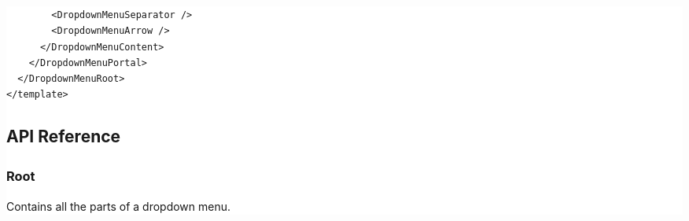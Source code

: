 ```vue
        <DropdownMenuSeparator />
        <DropdownMenuArrow />
      </DropdownMenuContent>
    </DropdownMenuPortal>
  </DropdownMenuRoot>
</template>
```

## API Reference

### Root

Contains all the parts of a dropdown menu.

<PropsTable
  :data="[
    {
      name: 'defaultOpen',
      type: 'boolean',
      description: 'The open state of the dropdown menu when it is initially rendered. Use when you do not need to control its open state.'
    },
    {
      name: 'open',
      type: 'boolean',
      description: 'The controlled open state of the dropdown menu. Must be used in conjunction with <Code>onOpenChange</Code>.'
    },
    {
      name: 'modal',
      required: false,
      type: 'boolean',
      default: 'true',
      description: 'The modality of the dropdown menu. When set to <Code>true</Code>, interaction with outside elements will be disabled and only menu content will be visible to screen readers.'
    },
    {
      name: 'dir',
      required: false,
      type: '&quot;ltr&quot; | &quot;rtl&quot;',
      typeSimple: 'enum',
      description: 'The reading direction of submenus when applicable. If omitted, inherits globally from <Code>DirectionProvider</Code> or assumes LTR (left-to-right) reading mode.'
    },
  ]"
/>

<EmitsTable 
  :data="[
    {
      name: '@update:open',
      type: '(open: boolean) => void',
      description: 'Event handler called when the open state of the dropdown menu changes.'
    },
  ]" 
/>
